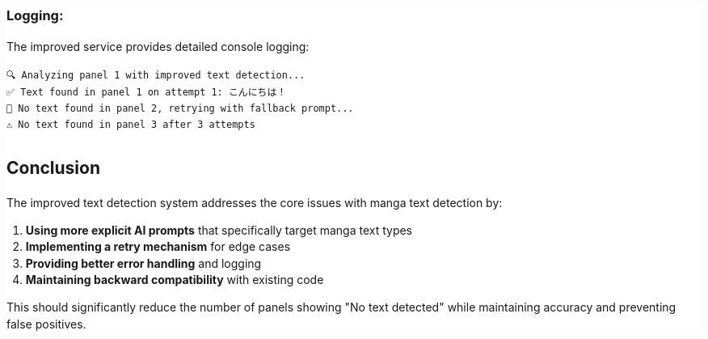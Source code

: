 ### Logging:
The improved service provides detailed console logging:
```
🔍 Analyzing panel 1 with improved text detection...
✅ Text found in panel 1 on attempt 1: こんにちは！
🔄 No text found in panel 2, retrying with fallback prompt...
⚠️ No text found in panel 3 after 3 attempts
```

## Conclusion

The improved text detection system addresses the core issues with manga text detection by:

1. **Using more explicit AI prompts** that specifically target manga text types
2. **Implementing a retry mechanism** for edge cases
3. **Providing better error handling** and logging
4. **Maintaining backward compatibility** with existing code

This should significantly reduce the number of panels showing "No text detected" while maintaining accuracy and preventing false positives.